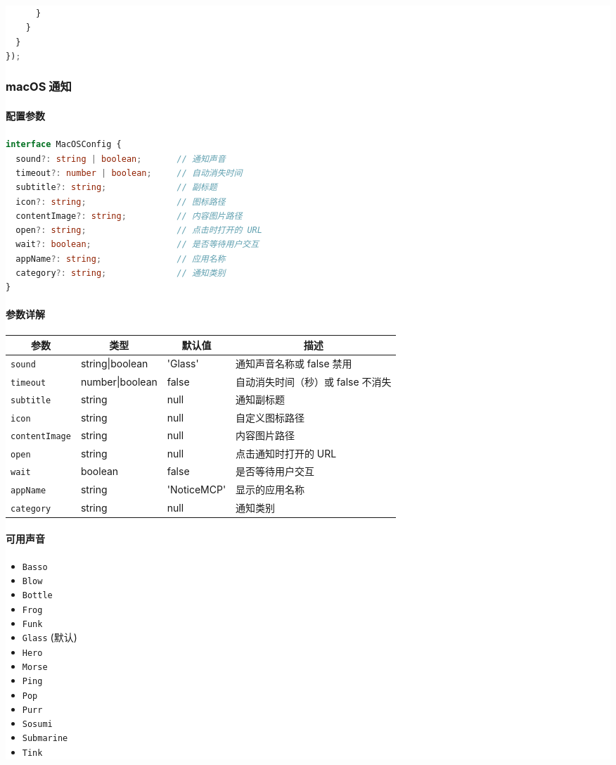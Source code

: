 ```javascript
      }
    }
  }
});
```

### macOS 通知

#### 配置参数

```typescript
interface MacOSConfig {
  sound?: string | boolean;       // 通知声音
  timeout?: number | boolean;     // 自动消失时间
  subtitle?: string;              // 副标题
  icon?: string;                  // 图标路径
  contentImage?: string;          // 内容图片路径
  open?: string;                  // 点击时打开的 URL
  wait?: boolean;                 // 是否等待用户交互
  appName?: string;               // 应用名称
  category?: string;              // 通知类别
}
```

#### 参数详解

| 参数 | 类型 | 默认值 | 描述 |
|------|------|--------|------|
| `sound` | string\|boolean | 'Glass' | 通知声音名称或 false 禁用 |
| `timeout` | number\|boolean | false | 自动消失时间（秒）或 false 不消失 |
| `subtitle` | string | null | 通知副标题 |
| `icon` | string | null | 自定义图标路径 |
| `contentImage` | string | null | 内容图片路径 |
| `open` | string | null | 点击通知时打开的 URL |
| `wait` | boolean | false | 是否等待用户交互 |
| `appName` | string | 'NoticeMCP' | 显示的应用名称 |
| `category` | string | null | 通知类别 |

#### 可用声音

- `Basso`
- `Blow`
- `Bottle`
- `Frog`
- `Funk`
- `Glass` (默认)
- `Hero`
- `Morse`
- `Ping`
- `Pop`
- `Purr`
- `Sosumi`
- `Submarine`
- `Tink`
